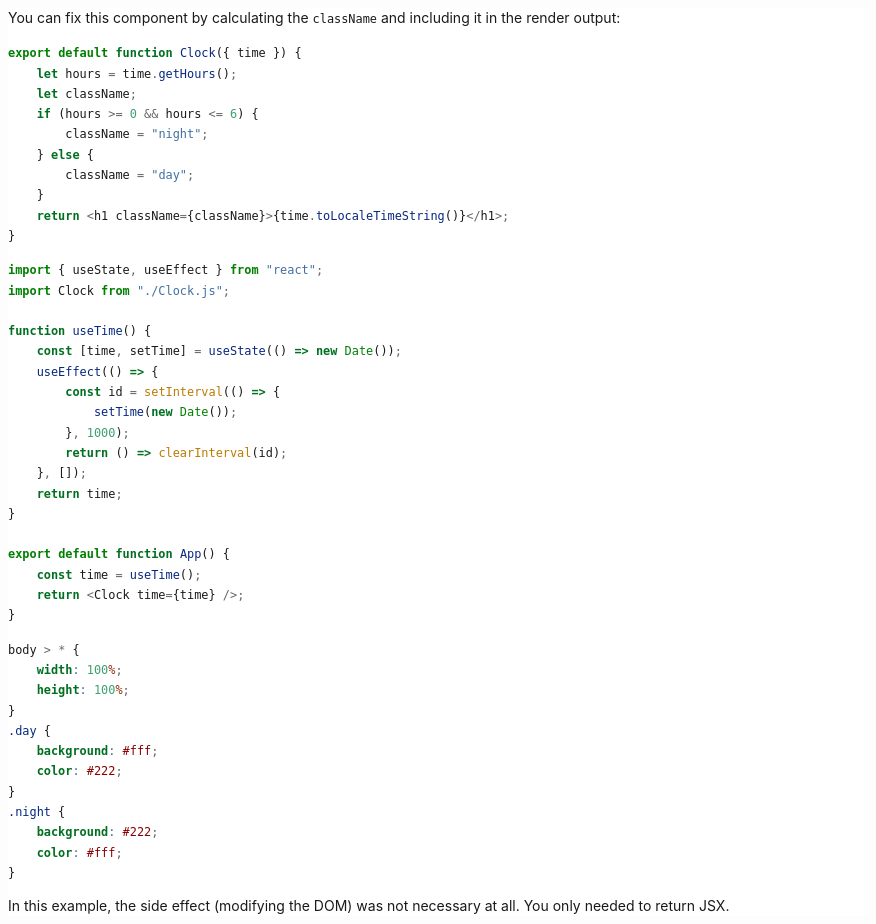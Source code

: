 <Solution>

You can fix this component by calculating the `className` and including it in the render output:

```js
export default function Clock({ time }) {
	let hours = time.getHours();
	let className;
	if (hours >= 0 && hours <= 6) {
		className = "night";
	} else {
		className = "day";
	}
	return <h1 className={className}>{time.toLocaleTimeString()}</h1>;
}
```

```js
import { useState, useEffect } from "react";
import Clock from "./Clock.js";

function useTime() {
	const [time, setTime] = useState(() => new Date());
	useEffect(() => {
		const id = setInterval(() => {
			setTime(new Date());
		}, 1000);
		return () => clearInterval(id);
	}, []);
	return time;
}

export default function App() {
	const time = useTime();
	return <Clock time={time} />;
}
```

```css
body > * {
	width: 100%;
	height: 100%;
}
.day {
	background: #fff;
	color: #222;
}
.night {
	background: #222;
	color: #fff;
}
```

In this example, the side effect (modifying the DOM) was not necessary at all. You only needed to return JSX.
